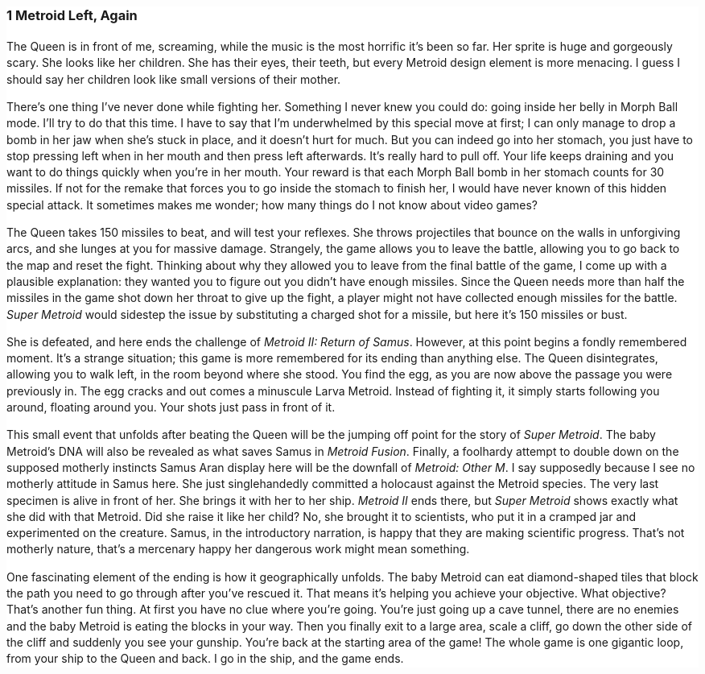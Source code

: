 ### 1 Metroid Left, Again

The Queen is in front of me, screaming, while the music is the most horrific it’s been so far. Her sprite is huge and gorgeously scary. She looks like her children. She has their eyes, their teeth, but every Metroid design element is more menacing. I guess I should say her children look like small versions of their mother.

There’s one thing I’ve never done while fighting her. Something I never knew you could do: going inside her belly in Morph Ball mode. I’ll try to do that this time. I have to say that I’m underwhelmed by this special move at first; I can only manage to drop a bomb in her jaw when she’s stuck in place, and it doesn’t hurt for much. But you can indeed go into her stomach, you just have to stop pressing left when in her mouth and then press left afterwards. It’s really hard to pull off. Your life keeps draining and you want to do things quickly when you’re in her mouth. Your reward is that each Morph Ball bomb in her stomach counts for 30 missiles. If not for the remake that forces you to go inside the stomach to finish her, I would have never known of this hidden special attack. It sometimes makes me wonder; how many things do I not know about video games?

The Queen takes 150 missiles to beat, and will test your reflexes. She throws projectiles that bounce on the walls in unforgiving arcs, and she lunges at you for massive damage. Strangely, the game allows you to leave the battle, allowing you to go back to the map and reset the fight. Thinking about why they allowed you to leave from the final battle of the game, I come up with a plausible explanation: they wanted you to figure out you didn’t have enough missiles. Since the Queen needs more than half the missiles in the game shot down her throat to give up the fight, a player might not have collected enough missiles for the battle. *Super Metroid* would sidestep the issue by substituting a charged shot for a missile, but here it’s 150 missiles or bust.

She is defeated, and here ends the challenge of *Metroid II: Return of Samus*. However, at this point begins a fondly remembered moment. It’s a strange situation; this game is more remembered for its ending than anything else. The Queen disintegrates, allowing you to walk left, in the room beyond where she stood. You find the egg, as you are now above the passage you were previously in. The egg cracks and out comes a minuscule Larva Metroid. Instead of fighting it, it simply starts following you around, floating around you. Your shots just pass in front of it.

This small event that unfolds after beating the Queen will be the jumping off point for the story of *Super Metroid*. The baby Metroid’s DNA will also be revealed as what saves Samus in *Metroid Fusion*. Finally, a foolhardy attempt to double down on the supposed motherly instincts Samus Aran display here will be the downfall of *Metroid: Other M*. I say supposedly because I see no motherly attitude in Samus here. She just singlehandedly committed a holocaust against the Metroid species. The very last specimen is alive in front of her. She brings it with her to her ship. *Metroid II* ends there, but *Super Metroid* shows exactly what she did with that Metroid. Did she raise it like her child? No, she brought it to scientists, who put it in a cramped jar and experimented on the creature. Samus, in the introductory narration, is happy that they are making scientific progress. That’s not motherly nature, that’s a mercenary happy her dangerous work might mean something.

One fascinating element of the ending is how it geographically unfolds. The baby Metroid can eat diamond-shaped tiles that block the path you need to go through after you’ve rescued it. That means it’s helping you achieve your objective. What objective? That’s another fun thing. At first you have no clue where you’re going. You’re just going up a cave tunnel, there are no enemies and the baby Metroid is eating the blocks in your way. Then you finally exit to a large area, scale a cliff, go down the other side of the cliff and suddenly you see your gunship. You’re back at the starting area of the game! The whole game is one gigantic loop, from your ship to the Queen and back. I go in the ship, and the game ends.
